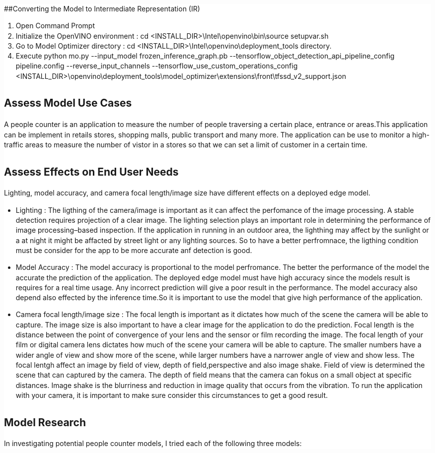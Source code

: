 ##Converting the Model to Intermediate Representation (IR)
1. Open Command Prompt
2. Initialize the OpenVINO environment : cd <INSTALL_DIR>\Intel\openvino\bin\source setupvar.sh
3. Go to Model Optimizer directory : cd <INSTALL_DIR>\Intel\openvino\deployment_tools directory.
4. Execute python mo.py --input_model frozen_inference_graph.pb --tensorflow_object_detection_api_pipeline_config pipeline.config --reverse_input_channels --tensorflow_use_custom_operations_config <INSTALL_DIR>\openvino\deployment_tools\model_optimizer\extensions\front\tfssd_v2_support.json

## Assess Model Use Cases
A people counter is an application to measure the number of people traversing a certain place, entrance or areas.This application can be implement in retails stores, shopping malls, public transport and many more. The application can be use to monitor a high-traffic areas to measure the number of vistor in a stores so that we can set a limit of customer in a certain time.

## Assess Effects on End User Needs

Lighting, model accuracy, and camera focal length/image size have different effects on a
deployed edge model. 

- Lighting : The ligthing of the camera/image is important as it can affect the perfomance of the image processing. A stable detection requires projection of a clear image. The lighting selection plays an important role in determining the performance of image processing–based inspection. 
			If the application in running in an outdoor area, the lighthing may affect by the sunlight or a at night it might be affacted by street light or any lighting sources. So to have a better perfromnace, the ligthing condition must be consider for the app to be more accurate anf detection is good.
			
- Model Accuracy : The model accuracy is proportional to the model perfromance. The better the performance of the model the accurate the prediction of the application.
				   The deployed edge model must have high accuracy since the models result is requires for a real time usage. Any incorrect prediction will give a poor result in the performance. The model accuracy also depend also effected by the inference time.So it is important to use the model that give high performance of the application.
				   
- Camera focal length/image size : The focal length is important as it dictates how much of the scene the camera will be able to capture. The image size is also important to have a clear image for the application to do the prediction.
								   Focal length is the distance between the point of convergence of your lens and the sensor or film recording the image. The focal length of your film or digital camera lens dictates how much of the scene your camera will be able to capture.
								   The smaller numbers have a wider angle of view and show more of the scene, while larger numbers have a narrower angle of view and show less.
								   The focal lentgh affect an image by field of view, depth of field,perspective and also image shake. Field of view is determined the scene that can captured by the camera. The depth of field means that the camera can fokus on a small object at specific distances. Image shake is the blurriness and reduction in image quality that occurs from the vibration.
								   To run the application with your camera, it is important to make sure consider this circumstances to get a good result.
## Model Research
 

In investigating potential people counter models, I tried each of the following three models:
